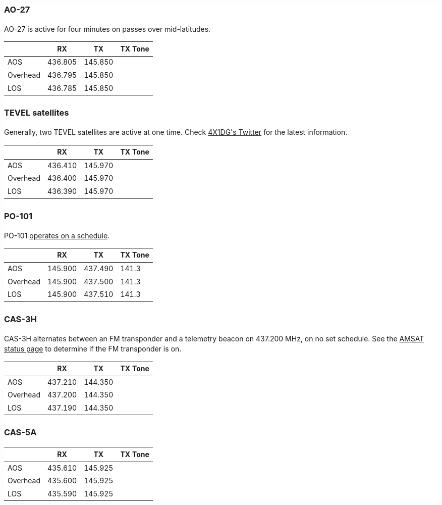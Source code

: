 
### AO-27

AO-27 is active for four minutes on passes over mid-latitudes.

|          | RX      | TX      | TX Tone |
| -------- | ------- | ------- | ------- |
| AOS      | 436.805 | 145.850 |         |
| Overhead | 436.795 | 145.850 |         |
| LOS      | 436.785 | 145.850 |         |


### TEVEL satellites

Generally, two TEVEL satellites are active at one time. Check [4X1DG's Twitter](https://x.com/davidgr06270644) for the latest information.

|          | RX      | TX      | TX Tone |
| -------- | ------- | ------- | ------- |
| AOS      | 436.410 | 145.970 |         |
| Overhead | 436.400 | 145.970 |         |
| LOS      | 436.390 | 145.970 |         |


### PO-101

PO-101 [operates on a schedule](https://twitter.com/Diwata2PH).

|          | RX      | TX      | TX Tone |
| -------- | ------- | ------- | ------- |
| AOS      | 145.900 | 437.490 | 141.3   |
| Overhead | 145.900 | 437.500 | 141.3   |
| LOS      | 145.900 | 437.510 | 141.3   |


### CAS-3H

CAS-3H alternates between an FM transponder and a telemetry beacon on 437.200 MHz, on no set schedule. See the [AMSAT status page](http://www.amsat.org/status/) to determine if the FM transponder is on.

|          | RX      | TX      | TX Tone |
| -------- | ------- | ------- | ------- |
| AOS      | 437.210 | 144.350 |         |
| Overhead | 437.200 | 144.350 |         |
| LOS      | 437.190 | 144.350 |         |


### CAS-5A

|          | RX      | TX      | TX Tone |
| -------- | ------- | ------- | ------- |
| AOS      | 435.610 | 145.925 |         |
| Overhead | 435.600 | 145.925 |         |
| LOS      | 435.590 | 145.925 |         |

